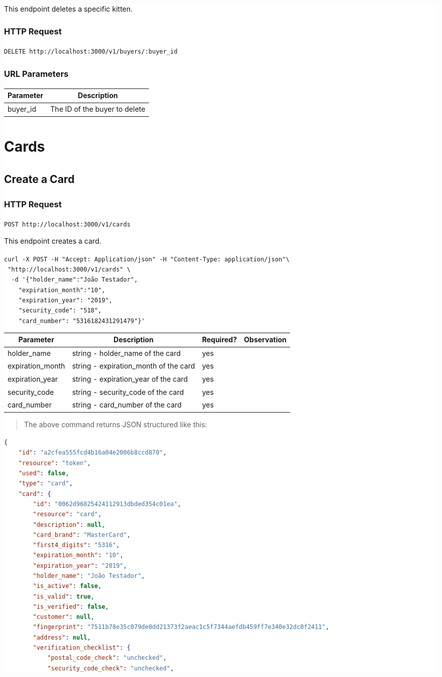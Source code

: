This endpoint deletes a specific kitten.

### HTTP Request

`DELETE http://localhost:3000/v1/buyers/:buyer_id`

### URL Parameters

Parameter | Description
--------- | -----------
buyer_id | The ID of the buyer to delete

# Cards

## Create a Card
### HTTP Request
`POST http://localhost:3000/v1/cards`

This endpoint creates a card.

```shell
curl -X POST -H "Accept: Application/json" -H "Content-Type: application/json"\
 "http://localhost:3000/v1/cards" \
  -d '{"holder_name":"João Testador",
    "expiration_month":"10",
    "expiration_year": "2019",
    "security_code": "518",
    "card_number": "5316182431291479"}'
```

Parameter        | Description                              | Required? | Observation
---------        | -----------------------------------------| --------- | -----
holder_name      | string - holder_name of the card         | yes       |
expiration_month | string - expiration_month of the card    | yes       |
expiration_year  | string - expiration_year of the card     | yes       |
security_code    | string - security_code of the card       | yes       |
card_number      | string - card_number of the card         | yes       |


> The above command returns JSON structured like this:

```json
{
    "id": "a2cfea555fcd4b16a04e2006b8ccd870",
    "resource": "token",
    "used": false,
    "type": "card",
    "card": {
        "id": "0062d96825424112913dbded354c01ea",
        "resource": "card",
        "description": null,
        "card_brand": "MasterCard",
        "first4_digits": "5316",
        "expiration_month": "10",
        "expiration_year": "2019",
        "holder_name": "João Testador",
        "is_active": false,
        "is_valid": true,
        "is_verified": false,
        "customer": null,
        "fingerprint": "7511b78e35c079de0dd21373f2aeac1c5f7344aefdb459ff7e340e32dc0f2411",
        "address": null,
        "verification_checklist": {
            "postal_code_check": "unchecked",
            "security_code_check": "unchecked",
```